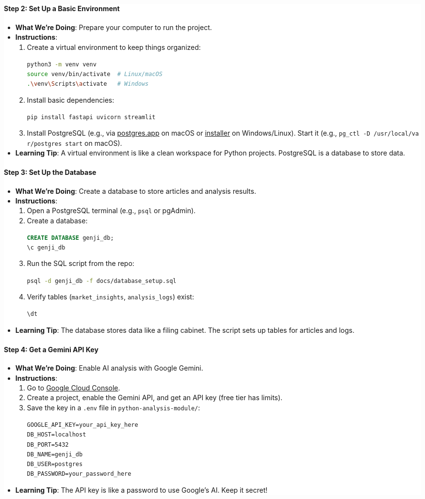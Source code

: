 #### Step 2: Set Up a Basic Environment
- **What We’re Doing**: Prepare your computer to run the project.
- **Instructions**:
  1. Create a virtual environment to keep things organized:
     ```bash
     python3 -m venv venv
     source venv/bin/activate  # Linux/macOS
     .\venv\Scripts\activate   # Windows
     ```
  2. Install basic dependencies:
     ```bash
     pip install fastapi uvicorn streamlit
     ```
  3. Install PostgreSQL (e.g., via [postgres.app](https://postgresapp.com/) on macOS or [installer](https://www.postgresql.org/download/) on Windows/Linux). Start it (e.g., `pg_ctl -D /usr/local/var/postgres start` on macOS).
- **Learning Tip**: A virtual environment is like a clean workspace for Python projects. PostgreSQL is a database to store data.

#### Step 3: Set Up the Database
- **What We’re Doing**: Create a database to store articles and analysis results.
- **Instructions**:
  1. Open a PostgreSQL terminal (e.g., `psql` or pgAdmin).
  2. Create a database:
     ```sql
     CREATE DATABASE genji_db;
     \c genji_db
     ```
  3. Run the SQL script from the repo:
     ```bash
     psql -d genji_db -f docs/database_setup.sql
     ```
  4. Verify tables (`market_insights`, `analysis_logs`) exist:
     ```sql
     \dt
     ```
- **Learning Tip**: The database stores data like a filing cabinet. The script sets up tables for articles and logs.

#### Step 4: Get a Gemini API Key
- **What We’re Doing**: Enable AI analysis with Google Gemini.
- **Instructions**:
  1. Go to [Google Cloud Console](https://console.cloud.google.com/).
  2. Create a project, enable the Gemini API, and get an API key (free tier has limits).
  3. Save the key in a `.env` file in `python-analysis-module/`:
     ```
     GOOGLE_API_KEY=your_api_key_here
     DB_HOST=localhost
     DB_PORT=5432
     DB_NAME=genji_db
     DB_USER=postgres
     DB_PASSWORD=your_password_here
     ```
- **Learning Tip**: The API key is like a password to use Google’s AI. Keep it secret!
